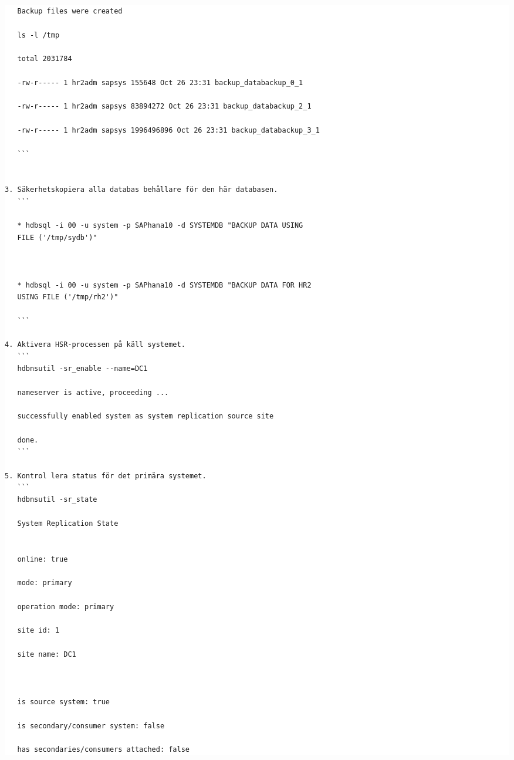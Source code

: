    
   
       Backup files were created
   
       ls -l /tmp
   
       total 2031784
   
       -rw-r----- 1 hr2adm sapsys 155648 Oct 26 23:31 backup_databackup_0_1
   
       -rw-r----- 1 hr2adm sapsys 83894272 Oct 26 23:31 backup_databackup_2_1
   
       -rw-r----- 1 hr2adm sapsys 1996496896 Oct 26 23:31 backup_databackup_3_1
   
       ```
    

    3. Säkerhetskopiera alla databas behållare för den här databasen.
       ```
   
       * hdbsql -i 00 -u system -p SAPhana10 -d SYSTEMDB "BACKUP DATA USING
       FILE ('/tmp/sydb')"
   
       
   
       * hdbsql -i 00 -u system -p SAPhana10 -d SYSTEMDB "BACKUP DATA FOR HR2
       USING FILE ('/tmp/rh2')"
   
       ```

    4. Aktivera HSR-processen på käll systemet.
       ```
       hdbnsutil -sr_enable --name=DC1

       nameserver is active, proceeding ...

       successfully enabled system as system replication source site

       done.
       ```

    5. Kontrol lera status för det primära systemet.
       ```
       hdbnsutil -sr_state
    
       System Replication State
   
   
       online: true
   
       mode: primary
   
       operation mode: primary
   
       site id: 1
   
       site name: DC1
   
       
   
       is source system: true
   
       is secondary/consumer system: false
   
       has secondaries/consumers attached: false
   
